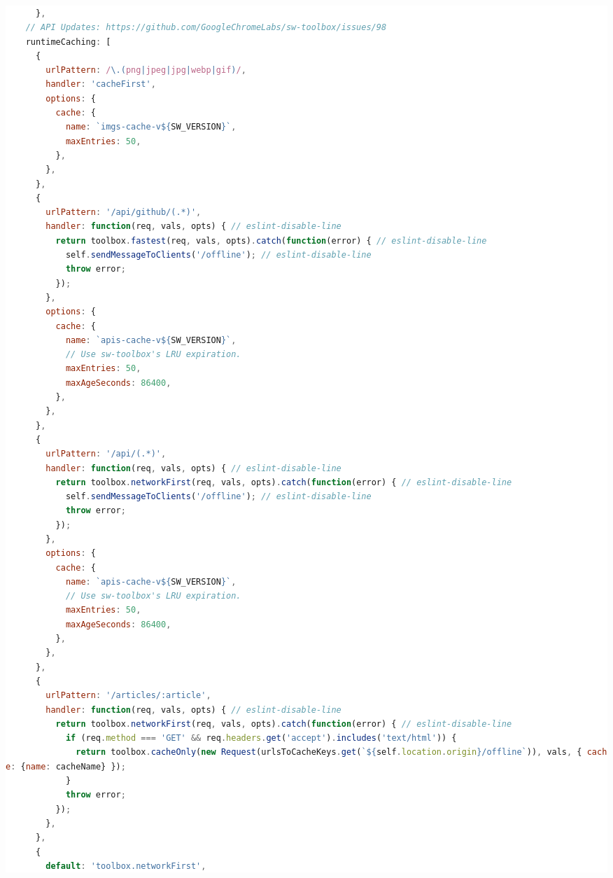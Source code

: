 ```js
      },
    // API Updates: https://github.com/GoogleChromeLabs/sw-toolbox/issues/98
    runtimeCaching: [
      {
        urlPattern: /\.(png|jpeg|jpg|webp|gif)/,
        handler: 'cacheFirst',
        options: {
          cache: {
            name: `imgs-cache-v${SW_VERSION}`,
            maxEntries: 50,
          },
        },
      },
      {
        urlPattern: '/api/github/(.*)',
        handler: function(req, vals, opts) { // eslint-disable-line
          return toolbox.fastest(req, vals, opts).catch(function(error) { // eslint-disable-line
            self.sendMessageToClients('/offline'); // eslint-disable-line
            throw error;
          });
        },
        options: {
          cache: {
            name: `apis-cache-v${SW_VERSION}`,
            // Use sw-toolbox's LRU expiration.
            maxEntries: 50,
            maxAgeSeconds: 86400,
          },
        },
      },
      {
        urlPattern: '/api/(.*)',
        handler: function(req, vals, opts) { // eslint-disable-line
          return toolbox.networkFirst(req, vals, opts).catch(function(error) { // eslint-disable-line
            self.sendMessageToClients('/offline'); // eslint-disable-line
            throw error;
          });
        },
        options: {
          cache: {
            name: `apis-cache-v${SW_VERSION}`,
            // Use sw-toolbox's LRU expiration.
            maxEntries: 50,
            maxAgeSeconds: 86400,
          },
        },
      },
      {
        urlPattern: '/articles/:article',
        handler: function(req, vals, opts) { // eslint-disable-line
          return toolbox.networkFirst(req, vals, opts).catch(function(error) { // eslint-disable-line
            if (req.method === 'GET' && req.headers.get('accept').includes('text/html')) {
              return toolbox.cacheOnly(new Request(urlsToCacheKeys.get(`${self.location.origin}/offline`)), vals, { cache: {name: cacheName} });
            }
            throw error;
          });
        },
      },
      {
        default: 'toolbox.networkFirst',
```